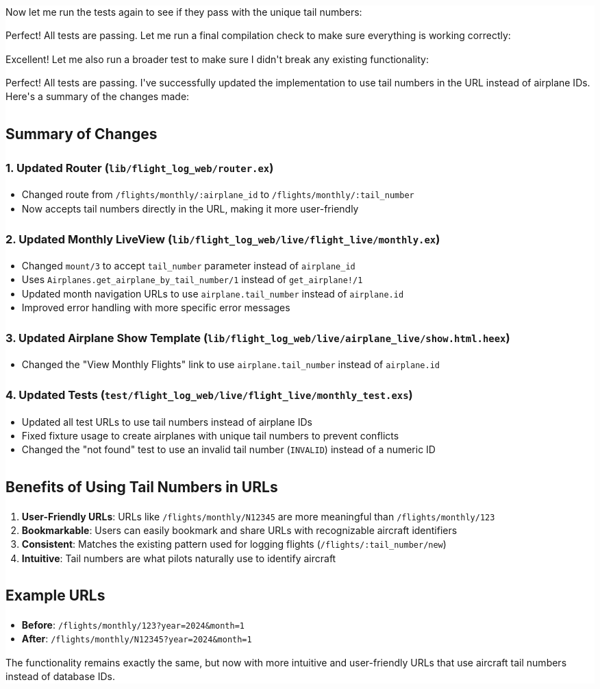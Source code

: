 Now let me run the tests again to see if they pass with the unique tail numbers:

Perfect! All tests are passing. Let me run a final compilation check to make sure everything is working correctly:

Excellent! Let me also run a broader test to make sure I didn't break any existing functionality:

Perfect! All tests are passing. I've successfully updated the implementation to use tail numbers in the URL instead of airplane IDs. Here's a summary of the changes made:

## Summary of Changes

### 1. **Updated Router** (`lib/flight_log_web/router.ex`)
- Changed route from `/flights/monthly/:airplane_id` to `/flights/monthly/:tail_number`
- Now accepts tail numbers directly in the URL, making it more user-friendly

### 2. **Updated Monthly LiveView** (`lib/flight_log_web/live/flight_live/monthly.ex`)
- Changed `mount/3` to accept `tail_number` parameter instead of `airplane_id`
- Uses `Airplanes.get_airplane_by_tail_number/1` instead of `get_airplane!/1`
- Updated month navigation URLs to use `airplane.tail_number` instead of `airplane.id`
- Improved error handling with more specific error messages

### 3. **Updated Airplane Show Template** (`lib/flight_log_web/live/airplane_live/show.html.heex`)
- Changed the "View Monthly Flights" link to use `airplane.tail_number` instead of `airplane.id`

### 4. **Updated Tests** (`test/flight_log_web/live/flight_live/monthly_test.exs`)
- Updated all test URLs to use tail numbers instead of airplane IDs
- Fixed fixture usage to create airplanes with unique tail numbers to prevent conflicts
- Changed the "not found" test to use an invalid tail number (`INVALID`) instead of a numeric ID

## Benefits of Using Tail Numbers in URLs

1. **User-Friendly URLs**: URLs like `/flights/monthly/N12345` are more meaningful than `/flights/monthly/123`
2. **Bookmarkable**: Users can easily bookmark and share URLs with recognizable aircraft identifiers
3. **Consistent**: Matches the existing pattern used for logging flights (`/flights/:tail_number/new`)
4. **Intuitive**: Tail numbers are what pilots naturally use to identify aircraft

## Example URLs

- **Before**: `/flights/monthly/123?year=2024&month=1`
- **After**: `/flights/monthly/N12345?year=2024&month=1`

The functionality remains exactly the same, but now with more intuitive and user-friendly URLs that use aircraft tail numbers instead of database IDs.

